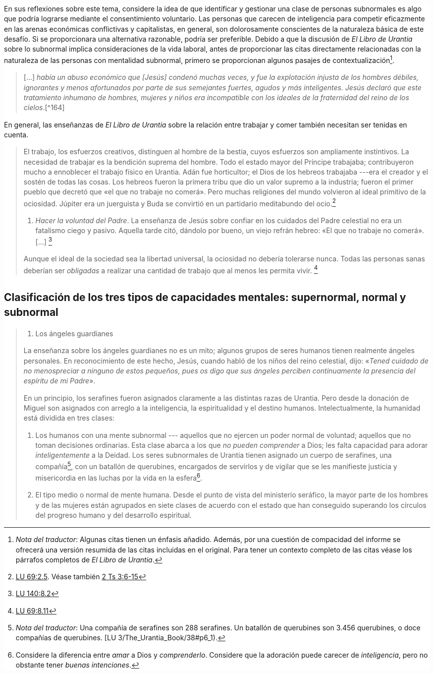 En sus reflexiones sobre este tema, considere la idea de que identificar y gestionar una clase de personas subnormales es algo que podría lograrse mediante el consentimiento voluntario. Las personas que carecen de inteligencia para competir eficazmente en las arenas económicas conflictivas y capitalistas, en general, son dolorosamente conscientes de la naturaleza básica de este desafío. Si se proporcionara una alternativa razonable, podría ser preferible. Debido a que la discusión de *El Libro de Urantia* sobre lo subnormal implica consideraciones de la vida laboral, antes de proporcionar las citas directamente relacionadas con la naturaleza de las personas con mentalidad subnormal, primero se proporcionan algunos pasajes de contextualización[^3].

> [...] *había un abuso económico que [Jesús] condenó muchas veces, y fue la explotación injusta de los hombres débiles, ignorantes y menos afortunados por parte de sus semejantes fuertes, agudos y más inteligentes. Jesús declaró que este tratamiento inhumano de hombres, mujeres y niños era incompatible con los ideales de la fraternidad del reino de los cielos*.[^164]

En general, las enseñanzas de *El Libro de Urantia* sobre la relación entre trabajar y comer también necesitan ser tenidas en cuenta.

> El trabajo, los esfuerzos creativos, distinguen al hombre de la bestia, cuyos esfuerzos son ampliamente instintivos. La necesidad de trabajar es la bendición suprema del hombre. Todo el estado mayor del Príncipe trabajaba; contribuyeron mucho a ennoblecer el trabajo físico en Urantia. Adán fue horticultor; el Dios de los hebreos trabajaba ---era el creador y el sostén de todas las cosas. Los hebreos fueron la primera tribu que dio un valor supremo a la industria; fueron el primer pueblo que decretó que «el que no trabaje no comerá». Pero muchas religiones del mundo volvieron al ideal primitivo de la ociosidad. Júpiter era un juerguista y Buda se convirtió en un partidario meditabundo del ocio.[^4]
> 
> 1. *Hacer la voluntad del Padre*. La enseñanza de Jesús sobre confiar en los cuidados del Padre celestial no era un fatalismo ciego y pasivo. Aquella tarde citó, dándolo por bueno, un viejo refrán hebreo: «El que no trabaje no comerá». [...] [^5]
> 
> Aunque el ideal de la sociedad sea la libertad universal, la ociosidad no debería tolerarse nunca. Todas las personas sanas deberían ser *obligadas* a realizar una cantidad de trabajo que al menos les permita vivir. [^6]

## Clasificación de los tres tipos de capacidades mentales: supernormal, normal y subnormal

> 1. Los ángeles guardianes
> 
> La enseñanza sobre los ángeles guardianes no es un mito; algunos grupos de seres humanos tienen realmente ángeles personales. En reconocimiento de este hecho, Jesús, cuando habló de los niños del reino celestial, dijo: «*Tened cuidado de no menospreciar a ninguno de estos pequeños, pues os digo que sus ángeles perciben continuamente la presencia del espíritu de mi Padre*».
> 
> En un principio, los serafines fueron asignados claramente a las distintas razas de Urantia. Pero desde la donación de Miguel son asignados con arreglo a la inteligencia, la espiritualidad y el destino humanos. Intelectualmente, la humanidad está dividida en tres clases:
> 
> 1. Los humanos con una mente subnormal --- aquellos que no ejercen un poder normal de voluntad; aquellos que no toman decisiones ordinarias. Esta clase abarca a los que *no pueden comprender* a Dios; les falta capacidad para adorar *inteligentemente* a la Deidad. Los seres subnormales de Urantia tienen asignado un cuerpo de serafines, una compañía[^7], con un batallón de querubines, encargados de servirlos y de vigilar que se les manifieste justicia y misericordia en las luchas por la vida en la esfera[^8].
> 
> 2. El tipo medio o normal de mente humana. Desde el punto de vista del ministerio seráfico, la mayor parte de los hombres y de las mujeres están agrupados en siete clases de acuerdo con el estado que han conseguido superando los círculos del progreso humano y del desarrollo espiritual.
> 

[^1]: http://ubannotated.com/ubthenews/reports_list/
[^2]: [LU 139:9.5](/es/The_Urantia_Book/139#p9_5)
[^3]: *Nota del traductor*: Algunas citas tienen un énfasis añadido. Además, por una cuestión de compacidad del informe se ofrecerá una versión resumida de las citas incluidas en el original. Para tener un contexto completo de las citas véase los párrafos completos de *El Libro de Urantia*.
[^4]: [LU 69:2.5](/es/The_Urantia_Book/69#p2_5). Véase también [2 Ts 3:6-15](/es/Bible/2_Thessalonians/3#v6)
[^5]: [LU 140:8.2](/es/The_Urantia_Book/140#p8_2)
[^6]: [LU 69:8.11](/es/The_Urantia_Book/69#p8_11)
[^7]: *Nota del traductor*: Una compañía de serafines son 288 serafines. Un batallón de querubines son 3.456 querubines, o doce compañías de querubines. [LU 3/The_Urantia_Book/38#p6_1).
[^8]: Considere la diferencia entre *amar* a Dios y *comprenderlo*. Considere que la adoración puede carecer de *inteligencia*, pero no obstante tener *buenas intenciones*.
[^9]: [LU 113:1](/es/The_Urantia_Book/113#p1)
[^10]: [LU 103:8.3](/es/The_Urantia_Book/103#p8_3)
[^11]: [LU 55:5.2](/es/The_Urantia_Book/55#p5_2)
[^12]: [LU 77:7.5,7-8](/es/The_Urantia_Book/77#p7_5)
[^13]: [LU 133:4.2](/es/The_Urantia_Book/133#p4_2)
[^14]: Mediocre en el diccionario: «De calidad media o mala; de personas se dice de quien no tiene capacidad para la actividad que realiza».
[^15]: [LU 88:3.4](/es/The_Urantia_Book/88#p3_4)
[^16]: [LU 97:0.1](/es/The_Urantia_Book/97#p0_1)
[^17]: [LU 98:4.1](/es/The_Urantia_Book/98#p4_1)
[^18]: [LU 121:4.6](/es/The_Urantia_Book/121#p4_6)
[^19]: [LU 122:1.1](/es/The_Urantia_Book/122#p1_1). En la traducción al español europeo falta la expresión «común», pero está en el original inglés del libro.
[^20]: [LU 122:1.3](/es/The_Urantia_Book/122#p1_3). Énfasis ampliado.
[^21]: [LU 196:1.4](/es/The_Urantia_Book/196#p1_4)
[^22]: [LU 138:8.7](/es/The_Urantia_Book/138#p8_7)
[^23]: [LU 139:9.4](/es/The_Urantia_Book/139#p9_4)
[^24]: [LU 144:1.10](/es/The_Urantia_Book/144#p1_10)
[^25]: [LU 149:2.6](/es/The_Urantia_Book/149#p2_6)
[^26]: [LU 152:1.4](/es/The_Urantia_Book/152#p1_4)
[^27]: [Mt 18:1-11](/es/Bible/Matthew/18#v1)
[^28]: [LU 158:8.1](/es/The_Urantia_Book/158#p8_1)
[^29]: [LU 159:1.3](/es/The_Urantia_Book/159#p1_3)
[^30]: [LU 50:6.4](/es/The_Urantia_Book/50#p6_4)
[^31]: [LU 133:5.12](/es/The_Urantia_Book/133#p5_12)